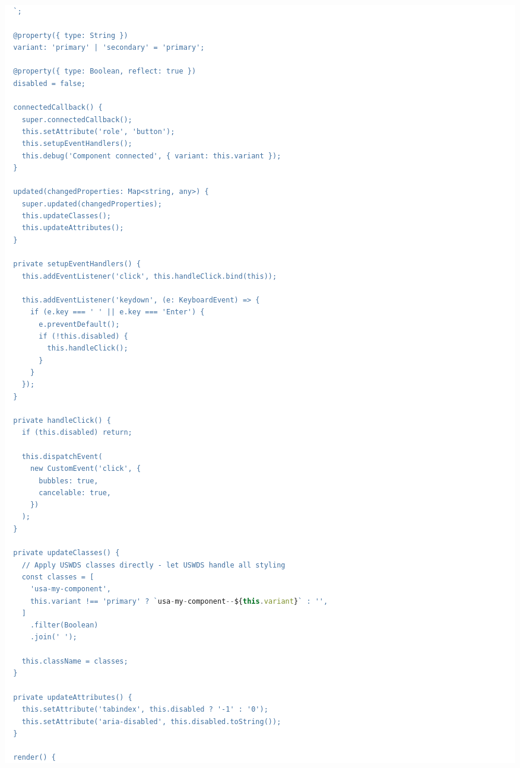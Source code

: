 ```typescript
  `;

  @property({ type: String })
  variant: 'primary' | 'secondary' = 'primary';

  @property({ type: Boolean, reflect: true })
  disabled = false;

  connectedCallback() {
    super.connectedCallback();
    this.setAttribute('role', 'button');
    this.setupEventHandlers();
    this.debug('Component connected', { variant: this.variant });
  }

  updated(changedProperties: Map<string, any>) {
    super.updated(changedProperties);
    this.updateClasses();
    this.updateAttributes();
  }

  private setupEventHandlers() {
    this.addEventListener('click', this.handleClick.bind(this));

    this.addEventListener('keydown', (e: KeyboardEvent) => {
      if (e.key === ' ' || e.key === 'Enter') {
        e.preventDefault();
        if (!this.disabled) {
          this.handleClick();
        }
      }
    });
  }

  private handleClick() {
    if (this.disabled) return;

    this.dispatchEvent(
      new CustomEvent('click', {
        bubbles: true,
        cancelable: true,
      })
    );
  }

  private updateClasses() {
    // Apply USWDS classes directly - let USWDS handle all styling
    const classes = [
      'usa-my-component',
      this.variant !== 'primary' ? `usa-my-component--${this.variant}` : '',
    ]
      .filter(Boolean)
      .join(' ');

    this.className = classes;
  }

  private updateAttributes() {
    this.setAttribute('tabindex', this.disabled ? '-1' : '0');
    this.setAttribute('aria-disabled', this.disabled.toString());
  }

  render() {
```